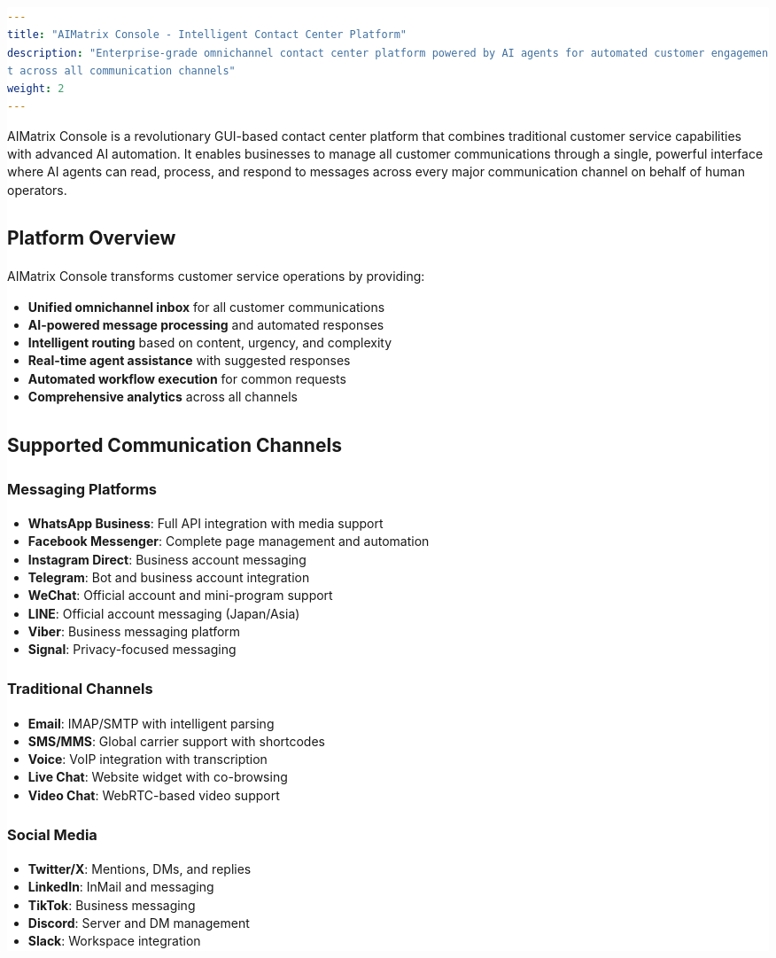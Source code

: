 ```yaml
---
title: "AIMatrix Console - Intelligent Contact Center Platform"
description: "Enterprise-grade omnichannel contact center platform powered by AI agents for automated customer engagement across all communication channels"
weight: 2
---
```


AIMatrix Console is a revolutionary GUI-based contact center platform that combines traditional customer service capabilities with advanced AI automation. It enables businesses to manage all customer communications through a single, powerful interface where AI agents can read, process, and respond to messages across every major communication channel on behalf of human operators.

## Platform Overview

AIMatrix Console transforms customer service operations by providing:
- **Unified omnichannel inbox** for all customer communications
- **AI-powered message processing** and automated responses
- **Intelligent routing** based on content, urgency, and complexity
- **Real-time agent assistance** with suggested responses
- **Automated workflow execution** for common requests
- **Comprehensive analytics** across all channels

## Supported Communication Channels

### Messaging Platforms
- **WhatsApp Business**: Full API integration with media support
- **Facebook Messenger**: Complete page management and automation
- **Instagram Direct**: Business account messaging
- **Telegram**: Bot and business account integration
- **WeChat**: Official account and mini-program support
- **LINE**: Official account messaging (Japan/Asia)
- **Viber**: Business messaging platform
- **Signal**: Privacy-focused messaging

### Traditional Channels
- **Email**: IMAP/SMTP with intelligent parsing
- **SMS/MMS**: Global carrier support with shortcodes
- **Voice**: VoIP integration with transcription
- **Live Chat**: Website widget with co-browsing
- **Video Chat**: WebRTC-based video support

### Social Media
- **Twitter/X**: Mentions, DMs, and replies
- **LinkedIn**: InMail and messaging
- **TikTok**: Business messaging
- **Discord**: Server and DM management
- **Slack**: Workspace integration
